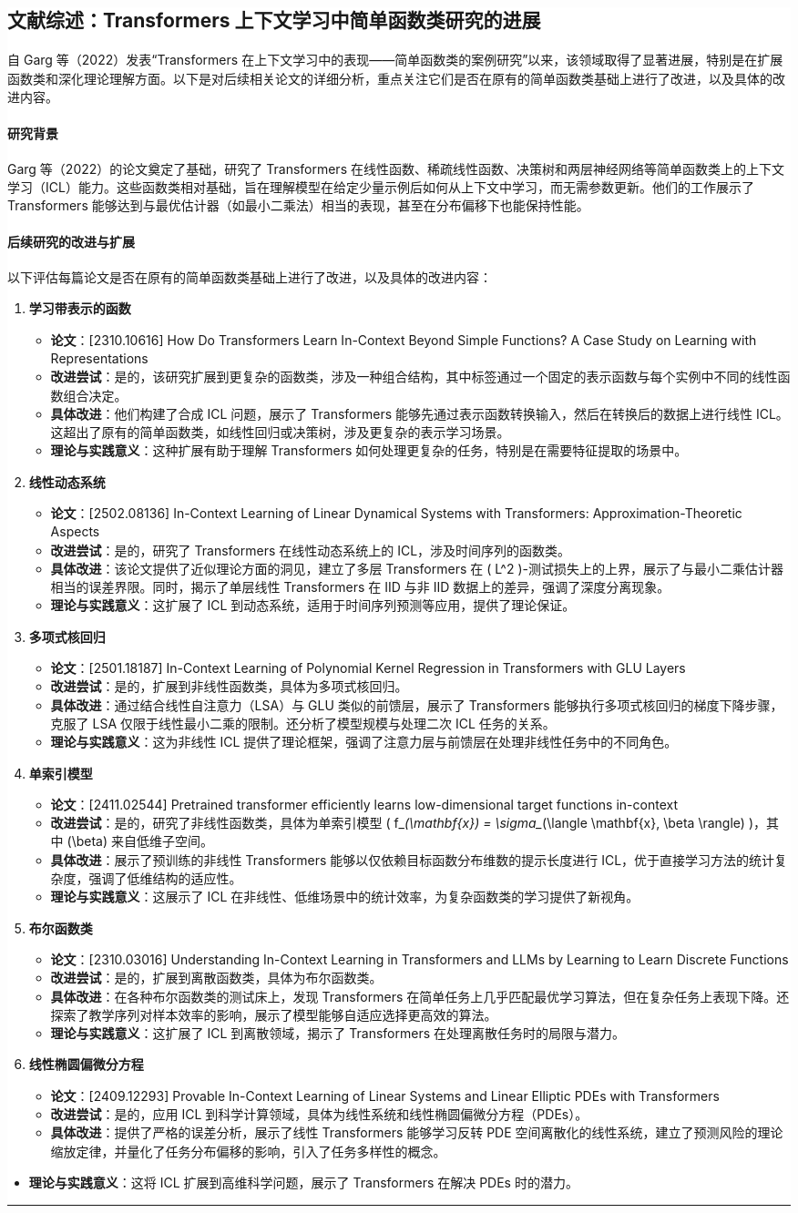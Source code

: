 ## 文献综述：Transformers 上下文学习中简单函数类研究的进展

自 Garg 等（2022）发表“Transformers 在上下文学习中的表现——简单函数类的案例研究”以来，该领域取得了显著进展，特别是在扩展函数类和深化理论理解方面。以下是对后续相关论文的详细分析，重点关注它们是否在原有的简单函数类基础上进行了改进，以及具体的改进内容。

#### 研究背景
Garg 等（2022）的论文奠定了基础，研究了 Transformers 在线性函数、稀疏线性函数、决策树和两层神经网络等简单函数类上的上下文学习（ICL）能力。这些函数类相对基础，旨在理解模型在给定少量示例后如何从上下文中学习，而无需参数更新。他们的工作展示了 Transformers 能够达到与最优估计器（如最小二乘法）相当的表现，甚至在分布偏移下也能保持性能。

#### 后续研究的改进与扩展
以下评估每篇论文是否在原有的简单函数类基础上进行了改进，以及具体的改进内容：

1. **学习带表示的函数**  
   - **论文**：[2310.10616] How Do Transformers Learn In-Context Beyond Simple Functions? A Case Study on Learning with Representations  
   - **改进尝试**：是的，该研究扩展到更复杂的函数类，涉及一种组合结构，其中标签通过一个固定的表示函数与每个实例中不同的线性函数组合决定。  
   - **具体改进**：他们构建了合成 ICL 问题，展示了 Transformers 能够先通过表示函数转换输入，然后在转换后的数据上进行线性 ICL。这超出了原有的简单函数类，如线性回归或决策树，涉及更复杂的表示学习场景。  
   - **理论与实践意义**：这种扩展有助于理解 Transformers 如何处理更复杂的任务，特别是在需要特征提取的场景中。

2. **线性动态系统**  
   - **论文**：[2502.08136] In-Context Learning of Linear Dynamical Systems with Transformers: Approximation-Theoretic Aspects  
   - **改进尝试**：是的，研究了 Transformers 在线性动态系统上的 ICL，涉及时间序列的函数类。  
   - **具体改进**：该论文提供了近似理论方面的洞见，建立了多层 Transformers 在 \( L^2 \)-测试损失上的上界，展示了与最小二乘估计器相当的误差界限。同时，揭示了单层线性 Transformers 在 IID 与非 IID 数据上的差异，强调了深度分离现象。  
   - **理论与实践意义**：这扩展了 ICL 到动态系统，适用于时间序列预测等应用，提供了理论保证。

3. **多项式核回归**  
   - **论文**：[2501.18187] In-Context Learning of Polynomial Kernel Regression in Transformers with GLU Layers  
   - **改进尝试**：是的，扩展到非线性函数类，具体为多项式核回归。  
   - **具体改进**：通过结合线性自注意力（LSA）与 GLU 类似的前馈层，展示了 Transformers 能够执行多项式核回归的梯度下降步骤，克服了 LSA 仅限于线性最小二乘的限制。还分析了模型规模与处理二次 ICL 任务的关系。  
   - **理论与实践意义**：这为非线性 ICL 提供了理论框架，强调了注意力层与前馈层在处理非线性任务中的不同角色。

4. **单索引模型**  
   - **论文**：[2411.02544] Pretrained transformer efficiently learns low-dimensional target functions in-context  
   - **改进尝试**：是的，研究了非线性函数类，具体为单索引模型 \( f_*(\mathbf{x}) = \sigma_*(\langle \mathbf{x}, \beta \rangle) \)，其中 \(\beta\) 来自低维子空间。  
   - **具体改进**：展示了预训练的非线性 Transformers 能够以仅依赖目标函数分布维数的提示长度进行 ICL，优于直接学习方法的统计复杂度，强调了低维结构的适应性。  
   - **理论与实践意义**：这展示了 ICL 在非线性、低维场景中的统计效率，为复杂函数类的学习提供了新视角。

5. **布尔函数类**  
   - **论文**：[2310.03016] Understanding In-Context Learning in Transformers and LLMs by Learning to Learn Discrete Functions  
   - **改进尝试**：是的，扩展到离散函数类，具体为布尔函数类。  
   - **具体改进**：在各种布尔函数类的测试床上，发现 Transformers 在简单任务上几乎匹配最优学习算法，但在复杂任务上表现下降。还探索了教学序列对样本效率的影响，展示了模型能够自适应选择更高效的算法。  
   - **理论与实践意义**：这扩展了 ICL 到离散领域，揭示了 Transformers 在处理离散任务时的局限与潜力。

6. **线性椭圆偏微分方程**  
   - **论文**：[2409.12293] Provable In-Context Learning of Linear Systems and Linear Elliptic PDEs with Transformers  
   - **改进尝试**：是的，应用 ICL 到科学计算领域，具体为线性系统和线性椭圆偏微分方程（PDEs）。  
   - **具体改进**：提供了严格的误差分析，展示了线性 Transformers 能够学习反转 PDE 空间离散化的线性系统，建立了预测风险的理论缩放定律，并量化了任务分布偏移的影响，引入了任务多样性的概念。  
- **理论与实践意义**：这将 ICL 扩展到高维科学问题，展示了 Transformers 在解决 PDEs 时的潜力。

---